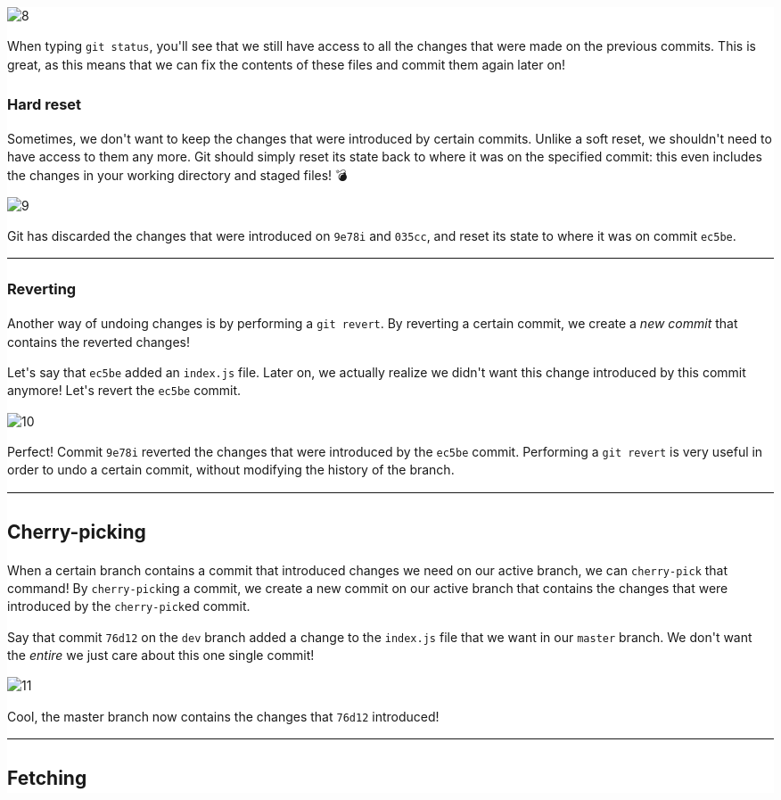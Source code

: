 ![8](https://raw.githubusercontent.com/PigBrother6/picgo/main/202204191243679.gif)

When typing `git status`, you'll see that we still have access to all the changes that were made on the previous commits. This is great, as this means that we can fix the contents of these files and commit them again later on!

### Hard reset

Sometimes, we don't want to keep the changes that were introduced by certain commits. Unlike a soft reset, we shouldn't need to have access to them any more. Git should simply reset its state back to where it was on the specified commit: this even includes the changes in your working directory and staged files! 💣

![9](https://raw.githubusercontent.com/PigBrother6/picgo/main/202204191243353.gif)

Git has discarded the changes that were introduced on `9e78i` and `035cc`, and reset its state to where it was on commit `ec5be`.

------

### Reverting

Another way of undoing changes is by performing a `git revert`. By reverting a certain commit, we create a *new commit* that contains the reverted changes!

Let's say that `ec5be` added an `index.js` file. Later on, we actually realize we didn't want this change introduced by this commit anymore! Let's revert the `ec5be` commit.

![10](https://raw.githubusercontent.com/PigBrother6/picgo/main/202204191244485.gif)

Perfect! Commit `9e78i` reverted the changes that were introduced by the `ec5be` commit. Performing a `git revert` is very useful in order to undo a certain commit, without modifying the history of the branch.

------

## Cherry-picking

When a certain branch contains a commit that introduced changes we need on our active branch, we can `cherry-pick` that command! By `cherry-pick`ing a commit, we create a new commit on our active branch that contains the changes that were introduced by the `cherry-pick`ed commit.

Say that commit `76d12` on the `dev` branch added a change to the `index.js` file that we want in our `master` branch. We don't want the *entire* we just care about this one single commit!

![11](https://raw.githubusercontent.com/PigBrother6/picgo/main/202204191244603.gif)

Cool, the master branch now contains the changes that `76d12` introduced!

------

## Fetching
